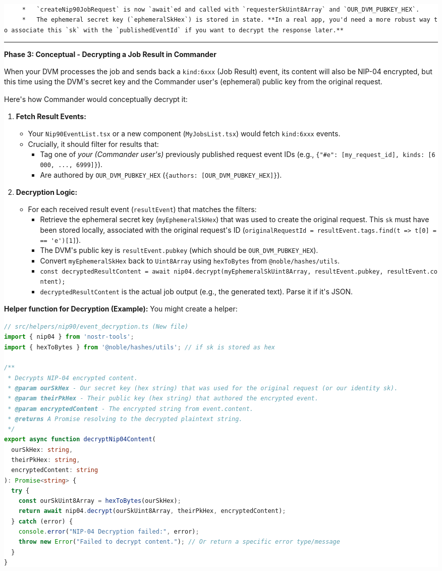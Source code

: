          *   `createNip90JobRequest` is now `await`ed and called with `requesterSkUint8Array` and `OUR_DVM_PUBKEY_HEX`.
         *   The ephemeral secret key (`ephemeralSkHex`) is stored in state. **In a real app, you'd need a more robust way to associate this `sk` with the `publishedEventId` if you want to decrypt the response later.**

---

**Phase 3: Conceptual - Decrypting a Job Result in Commander**

When your DVM processes the job and sends back a `kind:6xxx` (Job Result) event, its content will also be NIP-04 encrypted, but this time using the DVM's secret key and the Commander user's (ephemeral) public key from the original request.

Here's how Commander would conceptually decrypt it:

1.  **Fetch Result Events:**
    *   Your `Nip90EventList.tsx` or a new component (`MyJobsList.tsx`) would fetch `kind:6xxx` events.
    *   Crucially, it should filter for results that:
        *   Tag one of *your (Commander user's)* previously published request event IDs (e.g., `{"#e": [my_request_id], kinds: [6000, ..., 6999]}`).
        *   Are authored by `OUR_DVM_PUBKEY_HEX` (`{authors: [OUR_DVM_PUBKEY_HEX]}`).

2.  **Decryption Logic:**
    *   For each received result event (`resultEvent`) that matches the filters:
        *   Retrieve the ephemeral secret key (`myEphemeralSkHex`) that was used to create the original request. This `sk` must have been stored locally, associated with the original request's ID (`originalRequestId = resultEvent.tags.find(t => t[0] === 'e')[1]`).
        *   The DVM's public key is `resultEvent.pubkey` (which should be `OUR_DVM_PUBKEY_HEX`).
        *   Convert `myEphemeralSkHex` back to `Uint8Array` using `hexToBytes` from `@noble/hashes/utils`.
        *   `const decryptedResultContent = await nip04.decrypt(myEphemeralSkUint8Array, resultEvent.pubkey, resultEvent.content);`
        *   `decryptedResultContent` is the actual job output (e.g., the generated text). Parse it if it's JSON.

**Helper function for Decryption (Example):**
You might create a helper:

```typescript
// src/helpers/nip90/event_decryption.ts (New file)
import { nip04 } from 'nostr-tools';
import { hexToBytes } from '@noble/hashes/utils'; // if sk is stored as hex

/**
 * Decrypts NIP-04 encrypted content.
 * @param ourSkHex - Our secret key (hex string) that was used for the original request (or our identity sk).
 * @param theirPkHex - Their public key (hex string) that authored the encrypted event.
 * @param encryptedContent - The encrypted string from event.content.
 * @returns A Promise resolving to the decrypted plaintext string.
 */
export async function decryptNip04Content(
  ourSkHex: string,
  theirPkHex: string,
  encryptedContent: string
): Promise<string> {
  try {
    const ourSkUint8Array = hexToBytes(ourSkHex);
    return await nip04.decrypt(ourSkUint8Array, theirPkHex, encryptedContent);
  } catch (error) {
    console.error("NIP-04 Decryption failed:", error);
    throw new Error("Failed to decrypt content."); // Or return a specific error type/message
  }
}
```
